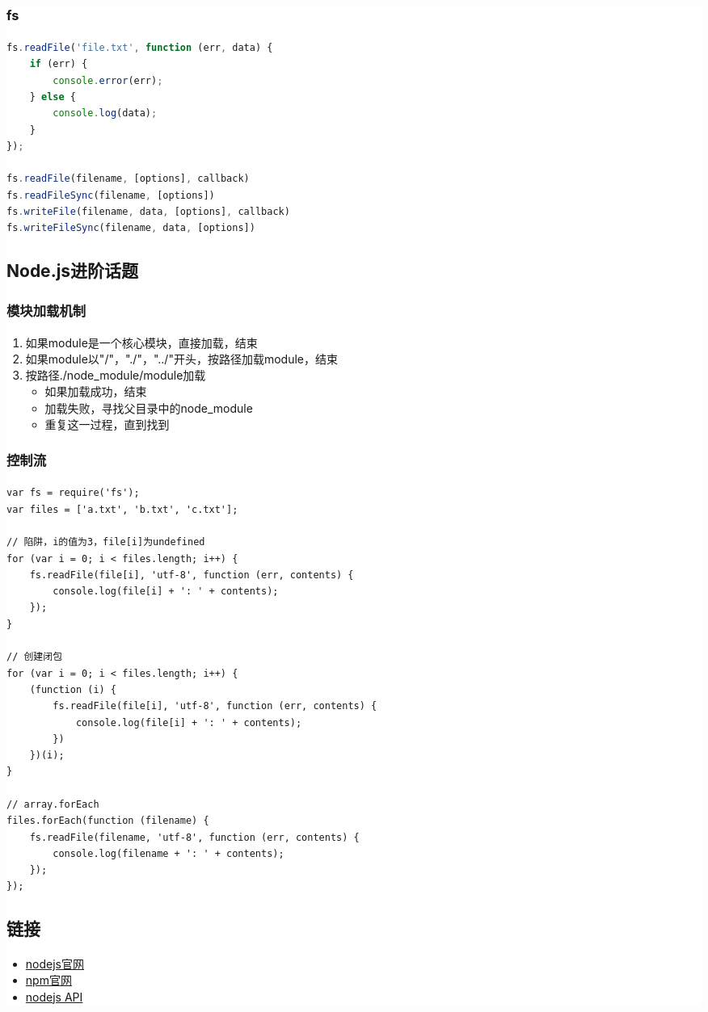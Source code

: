 ### fs

```javascript
fs.readFile('file.txt', function (err, data) {
    if (err) {
        console.error(err);
    } else {
        console.log(data);
    }
});

fs.readFile(filename, [options], callback)
fs.readFileSync(filename, [options])
fs.writeFile(filename, data, [options], callback)
fs.writeFileSync(filename, data, [options])
```

## Node.js进阶话题

### 模块加载机制

1. 如果module是一个核心模块，直接加载，结束
2. 如果module以"/"，"./"，"../"开头，按路径加载module，结束
3. 按路径./node_module/module加载
    - 如果加载成功，结束
    - 加载失败，寻找父目录中的node_module
    - 重复这一过程，直到找到

### 控制流

```javascript@lineNum
var fs = require('fs');
var files = ['a.txt', 'b.txt', 'c.txt'];

// 陷阱，i的值为3，file[i]为undefined
for (var i = 0; i < files.length; i++) {
    fs.readFile(file[i], 'utf-8', function (err, contents) {
        console.log(file[i] + ': ' + contents);
    });
}

// 创建闭包
for (var i = 0; i < files.length; i++) {
    (function (i) {
        fs.readFile(file[i], 'utf-8', function (err, contents) {
            console.log(file[i] + ': ' + contents);
        })
    })(i);
}

// array.forEach
files.forEach(function (filename) {
    fs.readFile(filename, 'utf-8', function (err, contents) {
        console.log(filename + ': ' + contents);
    });
});
```

## 链接

- [nodejs官网](http://nodejs.org/)
- [npm官网](https://www.npmjs.org/)
- [nodejs API](http://nodejs.org/api/)
